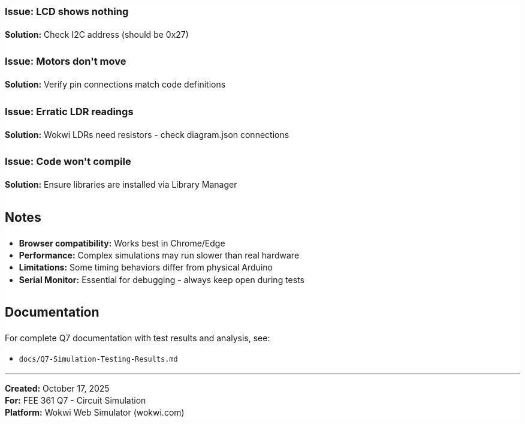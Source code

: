 ### Issue: LCD shows nothing
**Solution:** Check I2C address (should be 0x27)

### Issue: Motors don't move
**Solution:** Verify pin connections match code definitions

### Issue: Erratic LDR readings
**Solution:** Wokwi LDRs need resistors - check diagram.json connections

### Issue: Code won't compile
**Solution:** Ensure libraries are installed via Library Manager

## Notes

- **Browser compatibility:** Works best in Chrome/Edge
- **Performance:** Complex simulations may run slower than real hardware
- **Limitations:** Some timing behaviors differ from physical Arduino
- **Serial Monitor:** Essential for debugging - always keep open during tests

## Documentation

For complete Q7 documentation with test results and analysis, see:
- `docs/Q7-Simulation-Testing-Results.md`

---

**Created:** October 17, 2025  
**For:** FEE 361 Q7 - Circuit Simulation  
**Platform:** Wokwi Web Simulator (wokwi.com)
